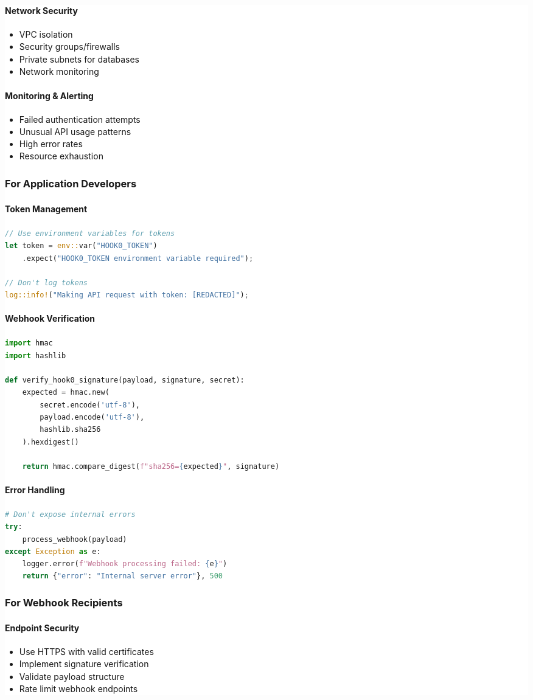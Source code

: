 #### Network Security
- VPC isolation
- Security groups/firewalls
- Private subnets for databases
- Network monitoring

#### Monitoring & Alerting
- Failed authentication attempts
- Unusual API usage patterns
- High error rates
- Resource exhaustion

### For Application Developers

#### Token Management
```rust
// Use environment variables for tokens
let token = env::var("HOOK0_TOKEN")
    .expect("HOOK0_TOKEN environment variable required");

// Don't log tokens
log::info!("Making API request with token: [REDACTED]");
```

#### Webhook Verification
```python
import hmac
import hashlib

def verify_hook0_signature(payload, signature, secret):
    expected = hmac.new(
        secret.encode('utf-8'),
        payload.encode('utf-8'),
        hashlib.sha256
    ).hexdigest()
    
    return hmac.compare_digest(f"sha256={expected}", signature)
```

#### Error Handling
```python
# Don't expose internal errors
try:
    process_webhook(payload)
except Exception as e:
    logger.error(f"Webhook processing failed: {e}")
    return {"error": "Internal server error"}, 500
```

### For Webhook Recipients

#### Endpoint Security
- Use HTTPS with valid certificates
- Implement signature verification
- Validate payload structure
- Rate limit webhook endpoints
